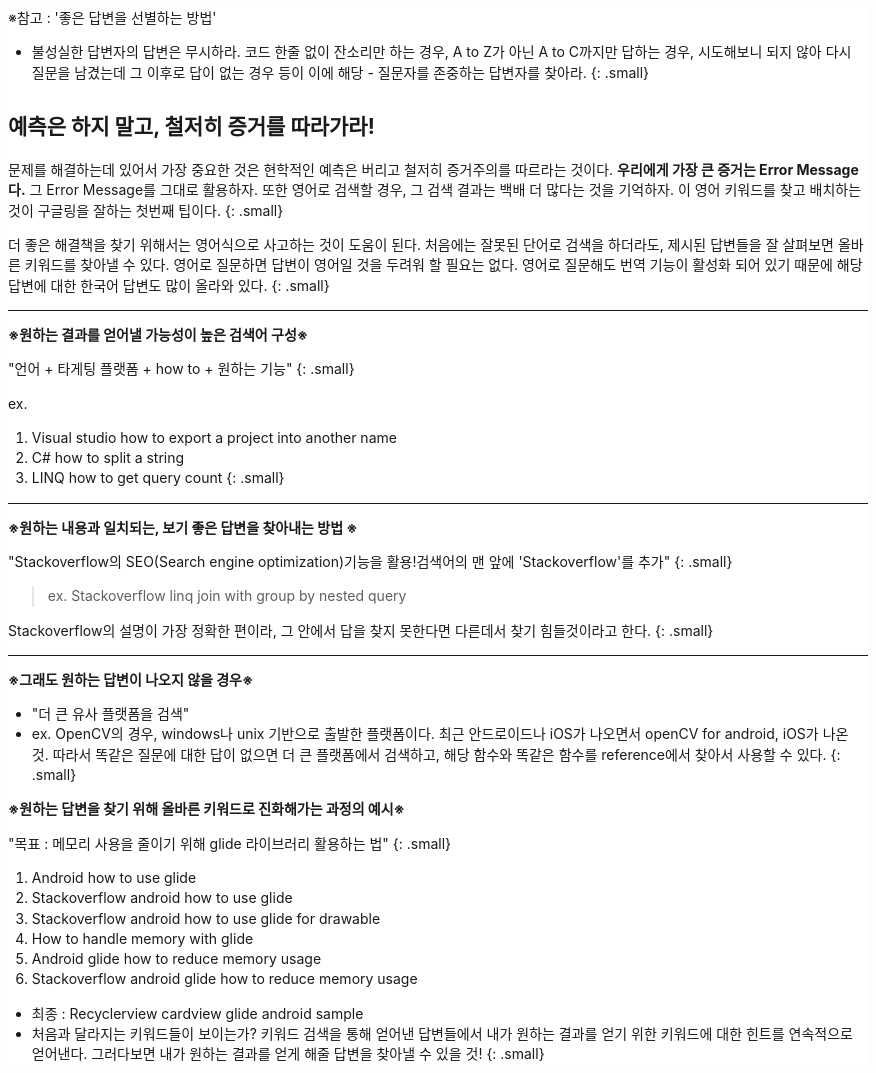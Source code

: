 ※참고 :  '좋은 답변을 선별하는 방법'
   - 불성실한 답변자의 답변은 무시하라. 코드 한줄 없이 잔소리만 하는 경우, A to Z가 아닌 A to C까지만 답하는 경우, 시도해보니 되지 않아 다시 질문을 남겼는데 그 이후로 답이 없는 경우 등이 이에  해당
    - 질문자를 존중하는 답변자를 찾아라.
{: .small}



## 예측은 하지 말고, 철저히 증거를 따라가라!

 문제를 해결하는데 있어서 가장 중요한 것은 현학적인 예측은 버리고 철저히 증거주의를 따르라는 것이다. **우리에게 가장 큰 증거는 Error Message다.** 그 Error Message를 그대로 활용하자. 또한 영어로 검색할 경우, 그 검색 결과는 백배 더 많다는 것을 기억하자. 이 영어 키워드를 찾고 배치하는 것이 구글링을 잘하는 첫번째 팁이다.
 {: .small}

  더 좋은 해결책을 찾기 위해서는 영어식으로 사고하는 것이 도움이 된다. 처음에는 잘못된 단어로 검색을 하더라도, 제시된 답변들을 잘 살펴보면 올바른 키워드를 찾아낼 수 있다. 영어로 질문하면 답변이 영어일 것을 두려워 할 필요는 없다. 영어로 질문해도 번역 기능이 활성화 되어 있기 때문에 해당 답변에 대한 한국어 답변도 많이 올라와 있다.
{: .small}


---
**※원하는 결과를 얻어낼 가능성이 높은 검색어 구성※**

 "언어 + 타게팅 플랫폼 + how to + 원하는 기능"
 {: .small}

 ex.
1. Visual studio how to export a project into another name
2. C# how to split a string
3. LINQ how to get query count
{: .small}


---
 **※원하는 내용과 일치되는, 보기 좋은 답변을 찾아내는 방법 ※**

 "Stackoverflow의 SEO(Search engine optimization)기능을 활용!검색어의 맨 앞에 'Stackoverflow'를 추가"
{: .small}

 >ex.
 >Stackoverflow linq join with group by nested query

Stackoverflow의 설명이 가장 정확한 편이라, 그 안에서 답을 찾지 못한다면 다른데서 찾기 힘들것이라고 한다.
{: .small}


---
**※그래도 원하는 답변이 나오지 않을 경우※**
- "더 큰 유사 플랫폼을 검색"
- ex. OpenCV의 경우, windows나 unix 기반으로 출발한 플랫폼이다. 최근 안드로이드나 iOS가 나오면서 openCV for android, iOS가 나온 것. 따라서 똑같은 질문에 대한 답이 없으면 더 큰 플랫폼에서 검색하고, 해당 함수와 똑같은 함수를 reference에서 찾아서 사용할 수 있다.
{: .small}

**※원하는 답변을 찾기 위해 올바른 키워드로 진화해가는 과정의 예시※**

"목표 : 메모리 사용을 줄이기 위해 glide 라이브러리 활용하는 법"
{: .small}
1. Android how to use glide
2. Stackoverflow android how to use glide
3. Stackoverflow android how to use glide for drawable
4. How to handle memory with glide
5. Android glide how to reduce memory usage
6. Stackoverflow android glide how to reduce memory usage
- 최종 : Recyclerview cardview glide android sample
- 처음과 달라지는 키워드들이 보이는가? 키워드 검색을 통해 얻어낸 답변들에서 내가 원하는 결과를 얻기 위한 키워드에 대한 힌트를 연속적으로 얻어낸다. 그러다보면 내가 원하는 결과를 얻게 해줄 답변을 찾아낼 수 있을 것!
{: .small}
